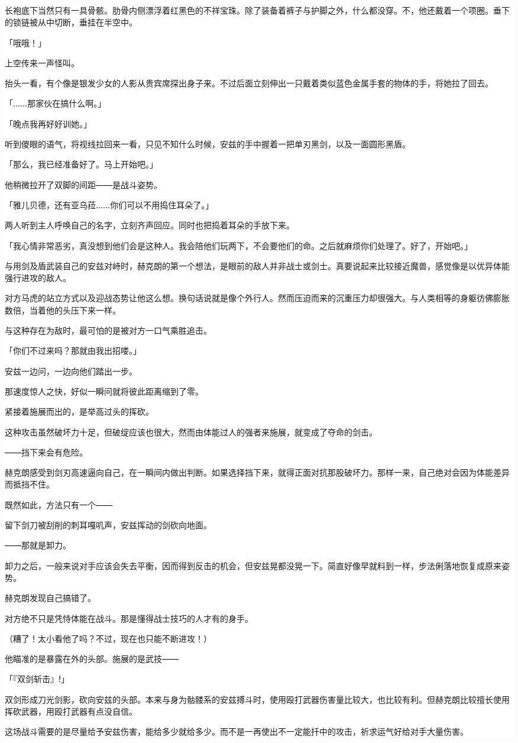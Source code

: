 长袍底下当然只有一具骨骸。肋骨内侧漂浮着红黑色的不祥宝珠。除了装备着裤子与护脚之外，什么都没穿。不，他还戴着一个项圈。垂下的锁链被从中切断，垂挂在半空中。

「哦哦！」

上空传来一声怪叫。

抬头一看，有个像是银发少女的人影从贵宾席探出身子来。不过后面立刻伸出一只戴着类似蓝色金属手套的物体的手，将她拉了回去。

「……那家伙在搞什么啊。」

「晚点我再好好训她。」

听到儍眼的语气，将视线拉回来一看，只见不知什么时候，安兹的手中握着一把单刃黑剑，以及一面圆形黑盾。

「那么，我已经准备好了。马上开始吧。」

他稍微拉开了双脚的间距——是战斗姿势。

「雅儿贝德，还有亚乌菈……你们可以不用捣住耳朵了。」

两人听到主人呼唤自己的名字，立刻齐声回应。同时也把捣着耳朵的手放下来。

「我心情非常恶劣，真没想到他们会是这种人。我会陪他们玩两下，不会要他们的命。之后就麻烦你们处理了。好了，开始吧。」

与用剑及盾武装自己的安兹对峙时，赫克朗的第一个想法，是眼前的敌人并非战士或剑士。真要说起来比较接近魔兽，感觉像是以优异体能强行进攻的敌人。

对方马虎的站立方式以及迎战态势让他这么想。换句话说就是像个外行人。然而压迫而来的沉重压力却很强大。与人类相等的身躯彷佛膨胀数倍，当着他的头压下来一样。

与这种存在为敌时，最可怕的是被对方一口气乘胜追击。

「你们不过来吗？那就由我出招喽。」

安兹一边问，一边向他们踏出一步。

那速度惊人之快，好似一瞬问就将彼此距离缩到了零。

紧接着施展而出的，是举高过头的挥砍。

这种攻击虽然破坏力十足，但破绽应该也很大，然而由体能过人的强者来施展，就变成了夺命的剑击。

——挡下来会有危险。

赫克朗感受到剑刃高速逼向自己，在一瞬间内做出判断。如果选择挡下来，就得正面对抗那股破坏力。那样一来，自己绝对会因为体能差异而抵挡不住。

既然如此，方法只有一个——

留下剑刀被刮削的刺耳嘎叽声，安兹挥动的剑砍向地面。

——那就是卸力。

卸力之后，一般来说对手应该会失去平衡，因而得到反击的机会，但安兹晃都没晃一下。简直好像早就料到一样，步法俐落地恢复成原来姿势。

赫克朗发现自己搞错了。

对方绝不只是凭恃体能在战斗。那是懂得战士技巧的人才有的身手。

（糟了！太小看他了吗？不过，现在也只能不断进攻！）

他瞄准的是暴露在外的头部。施展的是武技——

「『双剑斩击』!」

双剑形成刀光剑影，砍向安兹的头部。本来与身为骷髅系的安兹搏斗时，使用殴打武器伤害量比较大，也比较有利。但赫克朗比较擅长使用挥砍武器，用殴打武器有点没自信。

这场战斗需要的是尽量给予安兹伤害，能给多少就给多少。而不是一再使出不一定能扦中的攻击，祈求运气好给对手大量伤害。

